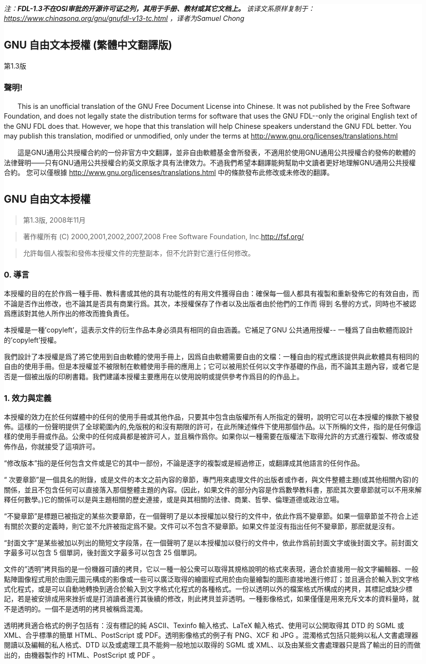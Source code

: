 _注：**FDL-1.3不在OSI审批的开源许可证之列，其用于手册、教材或其它文档上。** 该译文系原样复制于：https://www.chinasona.org/gnu/gnufdl-v13-tc.html ，译者为Samuel Chong_ 

## GNU 自由文本授權 (繁體中文翻譯版)
第1.3版
 
### 聲明!
　　This is an unofficial translation of the GNU Free Document License into Chinese. It was not published by the Free Software Foundation, and does not legally state the distribution terms for software that uses the GNU FDL--only the original English text of the GNU FDL does that. However, we hope that this translation will help Chinese speakers understand the GNU FDL better. You may publish this translation, modified or unmodified, only under the terms at http://www.gnu.org/licenses/translations.html

　　這是GNU通用公共授權合約的一份非官方中文翻譯，並非自由軟體基金會所發表，不適用於使用GNU通用公共授權合約發佈的軟體的法律聲明——只有GNU通用公共授權合約英文原版才具有法律效力。不過我們希望本翻譯能夠幫助中文讀者更好地理解GNU通用公共授權合約。 您可以僅根據 http://www.gnu.org/licenses/translations.html 中的條款發布此修改或未修改的翻譯。
 

## GNU 自由文本授權
> 第1.3版, 2008年11月

> 著作權所有 (C) 2000,2001,2002,2007,2008 Free Software Foundation, Inc.<http://fsf.org/>

> 允許每個人複製和發佈本授權文件的完整副本，但不允許對它進行任何修改。


### 0. 導言
本授權的目的在於作爲一種手冊、教科書或其他的具有功能性的有用文件獲得自由：確保每一個人都具有複製和重新發佈它的有效自由，而不論是否作出修改，也不論其是否具有商業行爲。其次，本授權保存了作者以及出版者由於他們的工作而 得到 名譽的方式，同時也不被認爲應該對其他人所作出的修改而擔負責任。

本授權是一種’copyleft’，這表示文件的衍生作品本身必須具有相同的自由涵義。它補足了GNU 公共通用授權-- 一種爲了自由軟體而設計的’copyleft’授權。

我們設計了本授權是爲了將它使用到自由軟體的使用手冊上，因爲自由軟體需要自由的文檔：一種自由的程式應該提供與此軟體具有相同的自由的使用手冊。但是本授權並不被限制在軟體使用手冊的應用上；它可以被用於任何以文字作基礎的作品，而不論其主題內容，或者它是否是一個被出版的印刷書籍。我們建議本授權主要應用在以使用說明或提供參考作爲目的的作品上。

### 1. 效力與定義
本授權的效力在於任何媒體中的任何的使用手冊或其他作品，只要其中包含由版權所有人所指定的聲明，說明它可以在本授權的條款下被發佈。這樣的一份聲明提供了全球範圍內的,免版稅的和沒有期限的許可，在此所陳述條件下使用那個作品。以下所稱的文件，指的是任何像這樣的使用手冊或作品。公衆中的任何成員都是被許可人，並且稱作爲你。如果你以一種需要在版權法下取得允許的方式進行複製、修改或發佈作品，你就接受了這項許可。

“修改版本”指的是任何包含文件或是它的其中一部份，不論是逐字的複製或是經過修正，或翻譯成其他語言的任何作品。

“ 次要章節”是一個具名的附錄，或是文件的本文之前內容的章節，專門用來處理文件的出版者或作者，與文件整體主題(或其他相關內容)的關係，並且不包含任何可以直接落入那個整體主題的內容。(因此，如果文件的部分內容是作爲數學教科書，那麽其次要章節就可以不用來解釋任何數學。)它的關係可以是與主題相關的歷史連接，或是與其相關的法律、商業、哲學、倫理道德或政治立場。

“不變章節”是標題已被指定的某些次要章節，在一個聲明了是以本授權加以發行的文件中，依此作爲不變章節。如果一個章節並不符合上述有關於次要的定義時，則它並不允許被指定爲不變。文件可以不包含不變章節。如果文件並沒有指出任何不變章節，那麽就是沒有。

“封面文字”是某些被加以列出的簡短文字段落，在一個聲明了是以本授權加以發行的文件中，依此作爲前封面文字或後封面文字。前封面文字最多可以包含 5 個單詞，後封面文字最多可以包含 25 個單詞。

文件的”透明”拷貝指的是一份機器可讀的拷貝，它以一種一般公衆可以取得其規格說明的格式來表現，適合於直接用一般文字編輯器、一般點陣圖像程式用於由圖元圖元構成的影像或一些可以廣泛取得的繪圖程式用於由向量繪製的圖形直接地進行修訂；並且適合於輸入到文字格式化程式，或是可以自動地轉換到適合於輸入到文字格式化程式的各種格式。一份以透明以外的檔案格式所構成的拷貝，其標記或缺少標記，若是被安排成用來挫折或是打消讀者進行其後續的修改，則此拷貝並非透明。一種影像格式，如果僅僅是用來充斥文本的資料量時，就不是透明的。一個不是透明的拷貝被稱爲混濁。

透明拷貝適合格式的例子包括有：沒有標記的純 ASCII、Texinfo 輸入格式、LaTeX 輸入格式、使用可以公開取得其 DTD 的 SGML 或 XML、合乎標準的簡單 HTML、PostScript 或 PDF。透明影像格式的例子有 PNG、XCF 和 JPG 。混濁格式包括只能夠以私人文書處理器閱讀以及編輯的私人格式、DTD 以及或處理工具不能夠一般地加以取得的 SGML 或 XML、以及由某些文書處理器只是爲了輸出的目的而做出的，由機器製作的 HTML、PostScript 或 PDF 。
